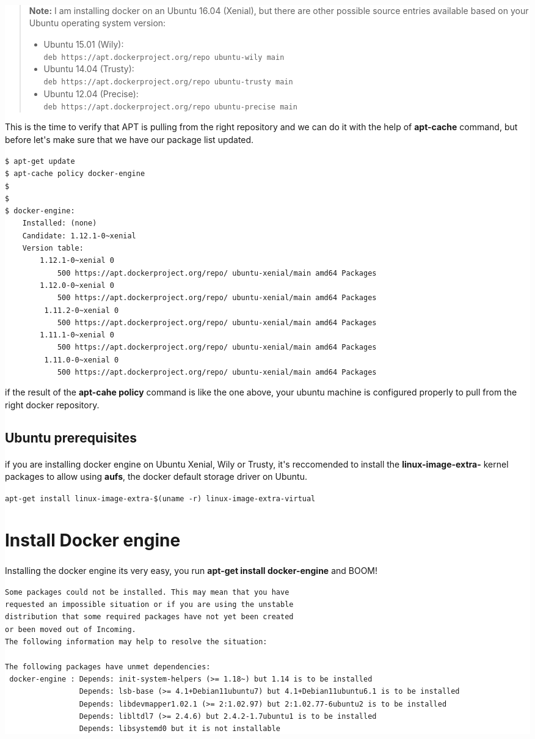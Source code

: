 > **Note:** I am installing docker on an Ubuntu 16.04 (Xenial), but there are other possible source entries available based on your Ubuntu operating system version:
>- Ubuntu 15.01 (Wily):  
    `deb https://apt.dockerproject.org/repo ubuntu-wily main`  
>- Ubuntu 14.04 (Trusty):  
    `deb https://apt.dockerproject.org/repo ubuntu-trusty main`  
>- Ubuntu 12.04 (Precise):  
    `deb https://apt.dockerproject.org/repo ubuntu-precise main`

This is the time to verify that APT is pulling from the right repository and we can do it with the help of **apt-cache** command, but before let's make sure that we have our package list updated.

```
$ apt-get update
$ apt-cache policy docker-engine
$
$
$ docker-engine:
    Installed: (none)
    Candidate: 1.12.1-0~xenial
    Version table:
        1.12.1-0~xenial 0
            500 https://apt.dockerproject.org/repo/ ubuntu-xenial/main amd64 Packages
        1.12.0-0~xenial 0
            500 https://apt.dockerproject.org/repo/ ubuntu-xenial/main amd64 Packages
         1.11.2-0~xenial 0
            500 https://apt.dockerproject.org/repo/ ubuntu-xenial/main amd64 Packages
        1.11.1-0~xenial 0
            500 https://apt.dockerproject.org/repo/ ubuntu-xenial/main amd64 Packages
         1.11.0-0~xenial 0
            500 https://apt.dockerproject.org/repo/ ubuntu-xenial/main amd64 Packages

```

if the result of the **apt-cahe policy** command is like the one above, your ubuntu machine is configured properly to pull from the right docker repository.

## Ubuntu prerequisites

if you are installing docker engine on Ubuntu Xenial, Wily or Trusty, it's reccomended to install the **linux-image-extra-** kernel packages to allow using **aufs**, the docker default storage driver on Ubuntu.

```
apt-get install linux-image-extra-$(uname -r) linux-image-extra-virtual
```

# Install Docker engine

Installing the docker engine its very easy, you run **apt-get install docker-engine** and BOOM! 

```
Some packages could not be installed. This may mean that you have
requested an impossible situation or if you are using the unstable
distribution that some required packages have not yet been created
or been moved out of Incoming.
The following information may help to resolve the situation:

The following packages have unmet dependencies:
 docker-engine : Depends: init-system-helpers (>= 1.18~) but 1.14 is to be installed
                 Depends: lsb-base (>= 4.1+Debian11ubuntu7) but 4.1+Debian11ubuntu6.1 is to be installed
                 Depends: libdevmapper1.02.1 (>= 2:1.02.97) but 2:1.02.77-6ubuntu2 is to be installed
                 Depends: libltdl7 (>= 2.4.6) but 2.4.2-1.7ubuntu1 is to be installed
                 Depends: libsystemd0 but it is not installable
```